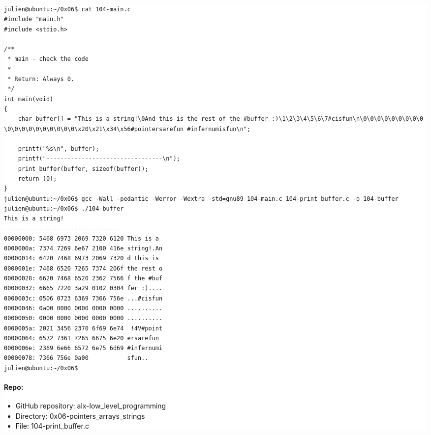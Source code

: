 	julien@ubuntu:~/0x06$ cat 104-main.c
	#include "main.h"
	#include <stdio.h>

	/**
	 * main - check the code
	 *
	 * Return: Always 0.
	 */
	int main(void)
	{
	    char buffer[] = "This is a string!\0And this is the rest of the #buffer :)\1\2\3\4\5\6\7#cisfun\n\0\0\0\0\0\0\0\0\0\0\0\0\0\0\0\0\0\0\0\x20\x21\x34\x56#pointersarefun #infernumisfun\n";

	    printf("%s\n", buffer);
	    printf("---------------------------------\n");
	    print_buffer(buffer, sizeof(buffer));
	    return (0);
	}
	julien@ubuntu:~/0x06$ gcc -Wall -pedantic -Werror -Wextra -std=gnu89 104-main.c 104-print_buffer.c -o 104-buffer
	julien@ubuntu:~/0x06$ ./104-buffer
	This is a string!
	---------------------------------
	00000000: 5468 6973 2069 7320 6120 This is a
	0000000a: 7374 7269 6e67 2100 416e string!.An
	00000014: 6420 7468 6973 2069 7320 d this is
	0000001e: 7468 6520 7265 7374 206f the rest o
	00000028: 6620 7468 6520 2362 7566 f the #buf
	00000032: 6665 7220 3a29 0102 0304 fer :)....
	0000003c: 0506 0723 6369 7366 756e ...#cisfun
	00000046: 0a00 0000 0000 0000 0000 ..........
	00000050: 0000 0000 0000 0000 0000 ..........
	0000005a: 2021 3456 2370 6f69 6e74  !4V#point
	00000064: 6572 7361 7265 6675 6e20 ersarefun
	0000006e: 2369 6e66 6572 6e75 6d69 #infernumi
	00000078: 7366 756e 0a00           sfun..
	julien@ubuntu:~/0x06$
#### Repo:

- GitHub repository: alx-low_level_programming
- Directory: 0x06-pointers_arrays_strings
- File: 104-print_buffer.c
